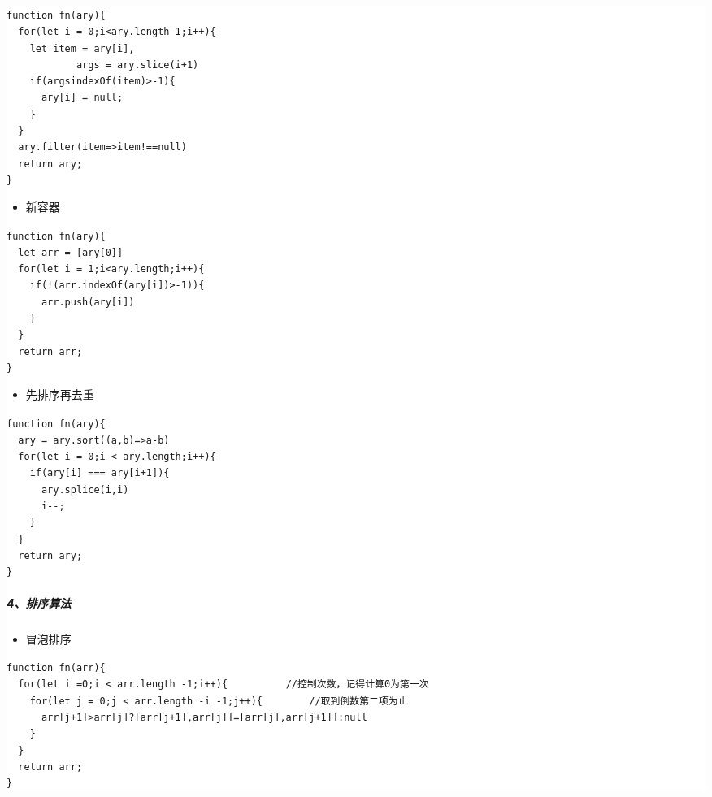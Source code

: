 ```shell
function fn(ary){
  for(let i = 0;i<ary.length-1;i++){
    let item = ary[i],
    		args = ary.slice(i+1)
    if(argsindexOf(item)>-1){
      ary[i] = null;
    }
  }
  ary.filter(item=>item!==null)
  return ary;
}
```

- 新容器

```shell
function fn(ary){
  let arr = [ary[0]]
  for(let i = 1;i<ary.length;i++){
    if(!(arr.indexOf(ary[i])>-1)){
      arr.push(ary[i])
    }
  }
  return arr;
}
```

- 先排序再去重

```shell
function fn(ary){
  ary = ary.sort((a,b)=>a-b)
  for(let i = 0;i < ary.length;i++){
    if(ary[i] === ary[i+1]){
      ary.splice(i,i)
      i--;
    }
  }
  return ary;
}
```

##### 4、排序算法

- 冒泡排序

```shell
function fn(arr){
  for(let i =0;i < arr.length -1;i++){			//控制次数，记得计算0为第一次
    for(let j = 0;j < arr.length -i -1;j++){		//取到倒数第二项为止
      arr[j+1]>arr[j]?[arr[j+1],arr[j]]=[arr[j],arr[j+1]]:null
    }
  }
  return arr;
}
```
